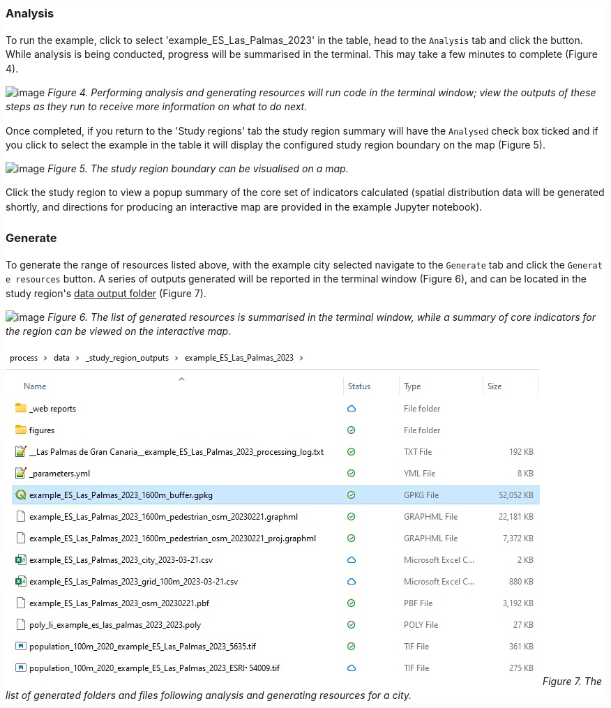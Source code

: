 ### Analysis
To run the example, click to select 'example_ES_Las_Palmas_2023' in the table, head to the `Analysis` tab and click the button.  While analysis is being conducted, progress will be summarised in the terminal.  This may take a few minutes to complete (Figure 4).

![image](https://github.com/global-healthy-liveable-cities/global-indicators/assets/12984626/ab5d2e51-4f94-459b-8fa4-212b46720373)
*Figure 4. Performing analysis and generating resources will run code in the terminal window; view the outputs of these steps as they run to receive more information on what to do next.*

Once completed, if you return to the 'Study regions' tab the study region summary will have the `Analysed` check box ticked and if you click to select the example in the table it will display the configured study region boundary on the map (Figure 5).

![image](https://github.com/global-healthy-liveable-cities/global-indicators/assets/12984626/0d65bfb4-dcb8-4b9f-833e-cda12893034e)
*Figure 5. The study region boundary can be visualised on a map.*

Click the study region to view a popup summary of the core set of indicators calculated (spatial distribution data will be generated shortly, and directions for producing an interactive map are provided in the example Jupyter notebook).

### Generate
To generate the range of resources listed above, with the example city selected navigate to the `Generate` tab and click the `Generate resources` button.  A series of outputs generated will be reported in the terminal window (Figure 6), and can be located in the study region's [data output folder](./#Data-output-folder) (Figure 7).

![image](https://github.com/global-healthy-liveable-cities/global-indicators/assets/12984626/1ccca037-49c7-49fa-aa0b-a9ca9ecfa003)
*Figure 6. The list of generated resources is summarised in the terminal window, while a summary of core indicators for the region can be viewed on the interactive map.*

![image](images/folder_process_data_output.jpg)
*Figure 7. The list of generated folders and files following analysis and generating resources for a city.*
